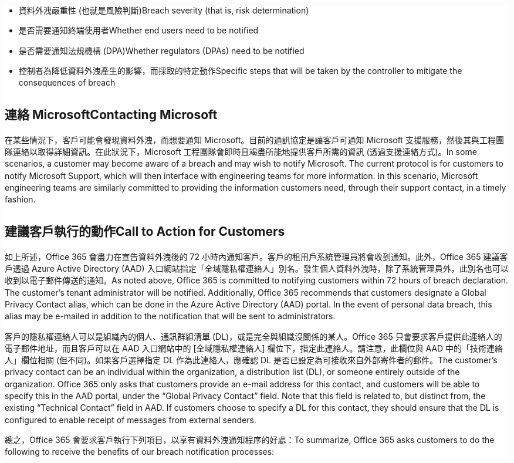 -   <span data-ttu-id="a65a3-157">資料外洩嚴重性 (也就是風險判斷)</span><span class="sxs-lookup"><span data-stu-id="a65a3-157">Breach severity (that is, risk determination)</span></span>

-   <span data-ttu-id="a65a3-158">是否需要通知終端使用者</span><span class="sxs-lookup"><span data-stu-id="a65a3-158">Whether end users need to be notified</span></span>

-   <span data-ttu-id="a65a3-159">是否需要通知法規機構 (DPA)</span><span class="sxs-lookup"><span data-stu-id="a65a3-159">Whether regulators (DPAs) need to be notified</span></span>

-   <span data-ttu-id="a65a3-160">控制者為降低資料外洩產生的影響，而採取的特定動作</span><span class="sxs-lookup"><span data-stu-id="a65a3-160">Specific steps that will be taken by the controller to mitigate the consequences of breach</span></span>

## <a name="contacting-microsoft"></a><span data-ttu-id="a65a3-161">連絡 Microsoft</span><span class="sxs-lookup"><span data-stu-id="a65a3-161">Contacting Microsoft</span></span>

<span data-ttu-id="a65a3-p115">在某些情況下，客戶可能會發現資料外洩，而想要通知 Microsoft。目前的通訊協定是讓客戶可通知 Microsoft 支援服務，然後其與工程團隊連絡以取得詳細資訊。在此狀況下，Microsoft 工程團隊會即時且竭盡所能地提供客戶所需的資訊 (透過支援連絡方式)。</span><span class="sxs-lookup"><span data-stu-id="a65a3-p115">In some scenarios, a customer may become aware of a breach and may wish to notify Microsoft. The current protocol is for customers to notify Microsoft Support, which will then interface with engineering teams for more information. In this scenario, Microsoft engineering teams are similarly committed to providing the information customers need, through their support contact, in a timely fashion.</span></span>

## <a name="call-to-action-for-customers"></a><span data-ttu-id="a65a3-165">建議客戶執行的動作</span><span class="sxs-lookup"><span data-stu-id="a65a3-165">Call to Action for Customers</span></span>

<span data-ttu-id="a65a3-p116">如上所述，Office 365 會盡力在宣告資料外洩後的 72 小時內通知客戶。客戶的租用戶系統管理員將會收到通知。此外，Office 365 建議客戶透過 Azure Active Directory (AAD) 入口網站指定「全域隱私權連絡人」別名。發生個人資料外洩時，除了系統管理員外，此別名也可以收到以電子郵件傳送的通知。</span><span class="sxs-lookup"><span data-stu-id="a65a3-p116">As noted above, Office 365 is committed to notifying customers within 72 hours of breach declaration. The customer’s tenant administrator will be notified. Additionally, Office 365 recommends that customers designate a Global Privacy Contact alias, which can be done in the Azure Active Directory (AAD) portal. In the event of personal data breach, this alias may be e-mailed in addition to the notification that will be sent to administrators.</span></span>

<span data-ttu-id="a65a3-p117">客戶的隱私權連絡人可以是組織內的個人、通訊群組清單 (DL)，或是完全與組織沒關係的某人。Office 365 只會要求客戶提供此連絡人的電子郵件地址，而且客戶可以在 AAD 入口網站中的 [全域隱私權連絡人] 欄位下，指定此連絡人。請注意，此欄位與 AAD 中的「技術連絡人」欄位相關 (但不同)。如果客戶選擇指定 DL 作為此連絡人，應確認 DL 是否已設定為可接收來自外部寄件者的郵件。</span><span class="sxs-lookup"><span data-stu-id="a65a3-p117">The customer’s privacy contact can be an individual within the organization, a distribution list (DL), or someone entirely outside of the organization. Office 365 only asks that customers provide an e-mail address for this contact, and customers will be able to specify this in the AAD portal, under the “Global Privacy Contact” field. Note that this field is related to, but distinct from, the existing “Technical Contact” field in AAD. If customers choose to specify a DL for this contact, they should ensure that the DL is configured to enable receipt of messages from external senders.</span></span>

<span data-ttu-id="a65a3-174">總之，Office 365 會要求客戶執行下列項目，以享有資料外洩通知程序的好處：</span><span class="sxs-lookup"><span data-stu-id="a65a3-174">To summarize, Office 365 asks customers to do the following to receive the benefits of our breach notification processes:</span></span>
